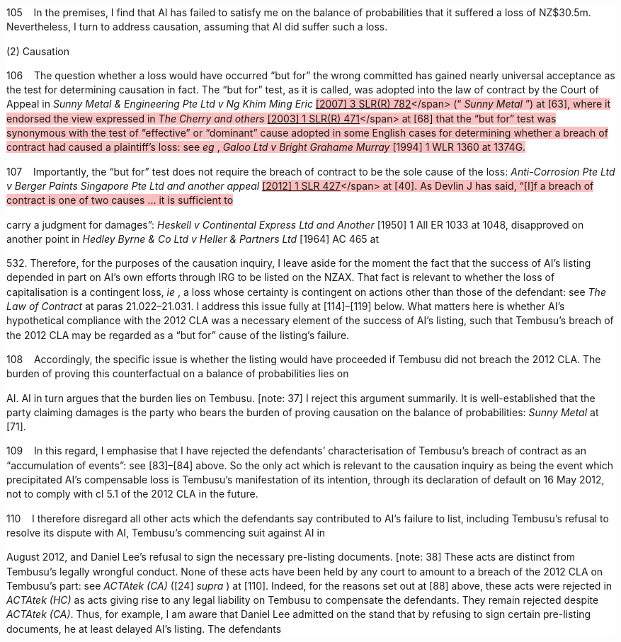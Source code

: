 105    In the premises, I find that AI has failed to satisfy me on the balance of probabilities that it suffered a loss of NZ$30.5m. Nevertheless, I turn to address causation, assuming that AI did suffer such a loss. 

(2) Causation 

106    The question whether a loss would have occurred “but for” the wrong committed has gained nearly universal acceptance as the test for determining causation in fact. The “but for” test, as it is called, was adopted into the law of contract by the Court of Appeal in _Sunny Metal & Engineering Pte Ltd v Ng Khim Ming Eric_ <span style="background-color: #FAC0C0">[[2007] 3 SLR(R) 782]("https://www.open.gov.sg")</span> (“ _Sunny Metal_ ”) at [63], where it endorsed the view expressed in _The Cherry and others_ <span style="background-color: #FAC0C0">[[2003] 1 SLR(R) 471]("https://www.open.gov.sg")</span> at [68] that the “but for” test was synonymous with the test of “effective” or “dominant” cause adopted in some English cases for determining whether a breach of contract had caused a plaintiff’s loss: see _eg_ , _Galoo Ltd v Bright Grahame Murray_ [1994] 1 WLR 1360 at 1374G. 

107    Importantly, the “but for” test does not require the breach of contract to be the sole cause of the loss: _Anti-Corrosion Pte Ltd v Berger Paints Singapore Pte Ltd and another appeal_ <span style="background-color: #FAC0C0">[[2012] 1 SLR 427]("https://www.open.gov.sg")</span> at [40]. As Devlin J has said, “[I]f a breach of contract is one of two causes ... it is sufficient to 


carry a judgment for damages”: _Heskell v Continental Express Ltd and Another_ [1950] 1 All ER 1033 at 1048, disapproved on another point in _Hedley Byrne & Co Ltd v Heller & Partners Ltd_ [1964] AC 465 at 

532\. Therefore, for the purposes of the causation inquiry, I leave aside for the moment the fact that the success of AI’s listing depended in part on AI’s own efforts through IRG to be listed on the NZAX. That fact is relevant to whether the loss of capitalisation is a contingent loss, _ie_ , a loss whose certainty is contingent on actions other than those of the defendant: see _The Law of Contract_ at paras 21.022–21.031. I address this issue fully at [114]–[119] below. What matters here is whether AI’s hypothetical compliance with the 2012 CLA was a necessary element of the success of AI’s listing, such that Tembusu’s breach of the 2012 CLA may be regarded as a “but for” cause of the listing’s failure. 

108    Accordingly, the specific issue is whether the listing would have proceeded if Tembusu did not breach the 2012 CLA. The burden of proving this counterfactual on a balance of probabilities lies on 

AI. AI in turn argues that the burden lies on Tembusu. [note: 37] I reject this argument summarily. It is well-established that the party claiming damages is the party who bears the burden of proving causation on the balance of probabilities: _Sunny Metal_ at [71]. 

109    In this regard, I emphasise that I have rejected the defendants’ characterisation of Tembusu’s breach of contract as an “accumulation of events”: see [83]–[84] above. So the only act which is relevant to the causation inquiry as being the event which precipitated AI’s compensable loss is Tembusu’s manifestation of its intention, through its declaration of default on 16 May 2012, not to comply with cl 5.1 of the 2012 CLA in the future. 

110    I therefore disregard all other acts which the defendants say contributed to AI’s failure to list, including Tembusu’s refusal to resolve its dispute with AI, Tembusu’s commencing suit against AI in 

August 2012, and Daniel Lee’s refusal to sign the necessary pre-listing documents. [note: 38] These acts are distinct from Tembusu’s legally wrongful conduct. None of these acts have been held by any court to amount to a breach of the 2012 CLA on Tembusu’s part: see _ACTAtek (CA)_ ([24] _supra_ ) at [110]. Indeed, for the reasons set out at [88] above, these acts were rejected in _ACTAtek (HC)_ as acts giving rise to any legal liability on Tembusu to compensate the defendants. They remain rejected despite _ACTAtek (CA)_. Thus, for example, I am aware that Daniel Lee admitted on the stand that by refusing to sign certain pre-listing documents, he at least delayed AI’s listing. The defendants 
